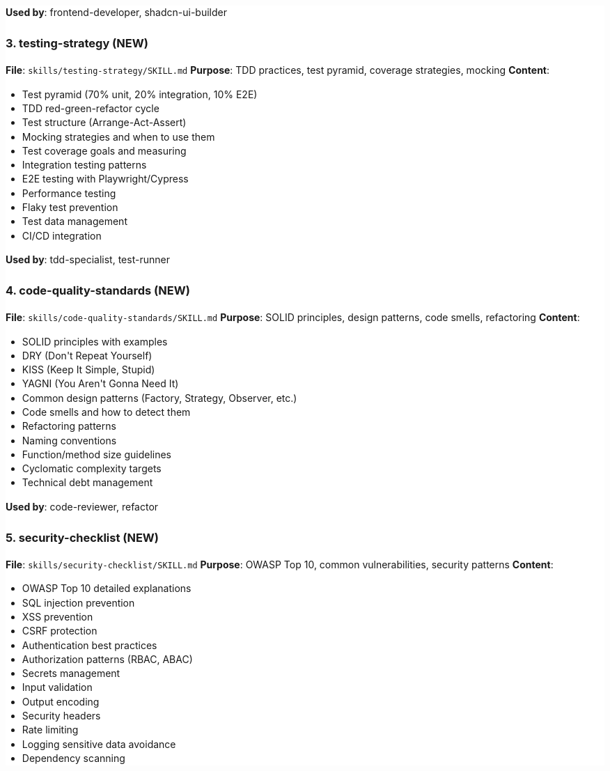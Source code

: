 **Used by**: frontend-developer, shadcn-ui-builder

### 3. testing-strategy (NEW)
**File**: `skills/testing-strategy/SKILL.md`
**Purpose**: TDD practices, test pyramid, coverage strategies, mocking
**Content**:
- Test pyramid (70% unit, 20% integration, 10% E2E)
- TDD red-green-refactor cycle
- Test structure (Arrange-Act-Assert)
- Mocking strategies and when to use them
- Test coverage goals and measuring
- Integration testing patterns
- E2E testing with Playwright/Cypress
- Performance testing
- Flaky test prevention
- Test data management
- CI/CD integration

**Used by**: tdd-specialist, test-runner

### 4. code-quality-standards (NEW)
**File**: `skills/code-quality-standards/SKILL.md`
**Purpose**: SOLID principles, design patterns, code smells, refactoring
**Content**:
- SOLID principles with examples
- DRY (Don't Repeat Yourself)
- KISS (Keep It Simple, Stupid)
- YAGNI (You Aren't Gonna Need It)
- Common design patterns (Factory, Strategy, Observer, etc.)
- Code smells and how to detect them
- Refactoring patterns
- Naming conventions
- Function/method size guidelines
- Cyclomatic complexity targets
- Technical debt management

**Used by**: code-reviewer, refactor

### 5. security-checklist (NEW)
**File**: `skills/security-checklist/SKILL.md`
**Purpose**: OWASP Top 10, common vulnerabilities, security patterns
**Content**:
- OWASP Top 10 detailed explanations
- SQL injection prevention
- XSS prevention
- CSRF protection
- Authentication best practices
- Authorization patterns (RBAC, ABAC)
- Secrets management
- Input validation
- Output encoding
- Security headers
- Rate limiting
- Logging sensitive data avoidance
- Dependency scanning
